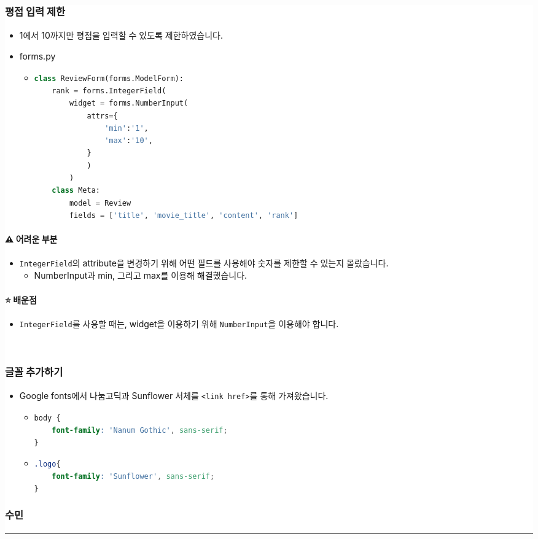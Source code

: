 

### 평접 입력 제한

- 1에서 10까지만 평점을 입력할 수 있도록 제한하였습니다.

- forms.py

  - ```python
    class ReviewForm(forms.ModelForm):
        rank = forms.IntegerField(
            widget = forms.NumberInput(
                attrs={
                    'min':'1',
                    'max':'10',
                }
                )
            )
        class Meta:
            model = Review
            fields = ['title', 'movie_title', 'content', 'rank']
    ```



#### ⚠️ 어려운 부분

- `IntegerField`의 attribute을 변경하기 위해 어떤 필드를 사용해야 숫자를 제한할 수 있는지 몰랐습니다.
  - NumberInput과 min, 그리고 max를 이용해 해결했습니다.

#### :star: 배운점

- `IntegerField`를 사용할 때는, widget을 이용하기 위해  `NumberInput`을 이용해야 합니다.

<br>

### 글꼴 추가하기

- Google fonts에서 나눔고딕과 Sunflower 서체를 `<link href>`를 통해 가져왔습니다.

  - ```css
    body {
    	font-family: 'Nanum Gothic', sans-serif;
    }
    ```

  - ```css
    .logo{
    	font-family: 'Sunflower', sans-serif;
    }
    ```



### 수민

---
